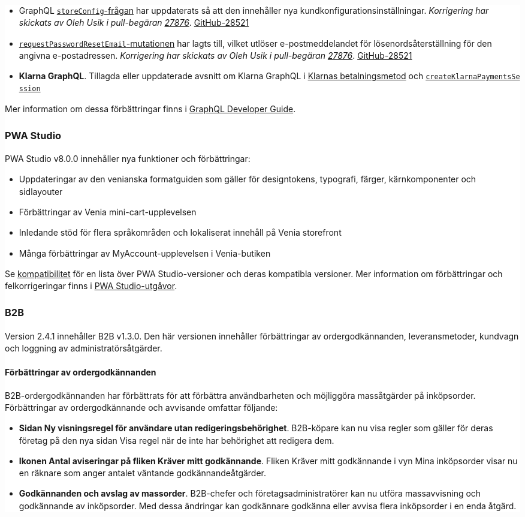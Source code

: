 * GraphQL [`storeConfig`-frågan &#x200B;](https://developer.adobe.com/commerce/webapi/graphql/schema/store/queries/store-config/) har uppdaterats så att den innehåller nya kundkonfigurationsinställningar. _Korrigering har skickats av Oleh Usik i pull-begäran [27876](https://github.com/magento/magento2/pull/27876)_. [GitHub-28521](https://github.com/magento/magento2/issues/28521)

* [`requestPasswordResetEmail`-mutationen &#x200B;](https://developer.adobe.com/commerce/webapi/graphql/schema/customer/mutations/request-password-reset-email/) har lagts till, vilket utlöser e-postmeddelandet för lösenordsåterställning för den angivna e-postadressen. _Korrigering har skickats av Oleh Usik i pull-begäran [27876](https://github.com/magento/magento2/pull/27876)_. [GitHub-28521](https://github.com/magento/magento2/issues/28521)

* **Klarna GraphQL**. Tillagda eller uppdaterade avsnitt om Klarna GraphQL i [Klarnas betalningsmetod](https://developer.adobe.com/commerce/webapi/graphql/payment-methods/klarna/) och [`createKlarnaPaymentsSession`](https://developer.adobe.com/commerce/webapi/graphql/schema/checkout/mutations/create-klarna-payments-session/)

Mer information om dessa förbättringar finns i [GraphQL Developer Guide](https://developer.adobe.com/commerce/webapi/graphql/).

### PWA Studio

PWA Studio v8.0.0 innehåller nya funktioner och förbättringar:

* Uppdateringar av den venianska formatguiden som gäller för designtokens, typografi, färger, kärnkomponenter och sidlayouter 

* Förbättringar av Venia mini-cart-upplevelsen 

* Inledande stöd för flera språkområden och lokaliserat innehåll på Venia storefront 

* Många förbättringar av MyAccount-upplevelsen i Venia-butiken 

Se [kompatibilitet](https://developer.adobe.com/commerce/pwa-studio/integrations/adobe-commerce/version-compatibility/) för en lista över PWA Studio-versioner och deras kompatibla versioner. Mer information om förbättringar och felkorrigeringar finns i [PWA Studio-utgåvor](https://github.com/magento/pwa-studio/releases).

### B2B

Version 2.4.1 innehåller B2B v1.3.0. Den här versionen innehåller förbättringar av ordergodkännanden, leveransmetoder, kundvagn och loggning av administratörsåtgärder.

#### Förbättringar av ordergodkännanden

B2B-ordergodkännanden har förbättrats för att förbättra användbarheten och möjliggöra massåtgärder på inköpsorder.
Förbättringar av ordergodkännande och avvisande omfattar följande:

* **Sidan Ny visningsregel för användare utan redigeringsbehörighet**. B2B-köpare kan nu visa regler som gäller för deras företag på den nya sidan Visa regel när de inte har behörighet att redigera dem. 

* **Ikonen Antal aviseringar på fliken Kräver mitt godkännande**. Fliken Kräver mitt godkännande i vyn Mina inköpsorder visar nu en räknare som anger antalet väntande godkännandeåtgärder. 

* **Godkännanden och avslag av massorder**. B2B-chefer och företagsadministratörer kan nu utföra massavvisning och godkännande av inköpsorder. Med dessa ändringar kan godkännare godkänna eller avvisa flera inköpsorder i en enda åtgärd. 
